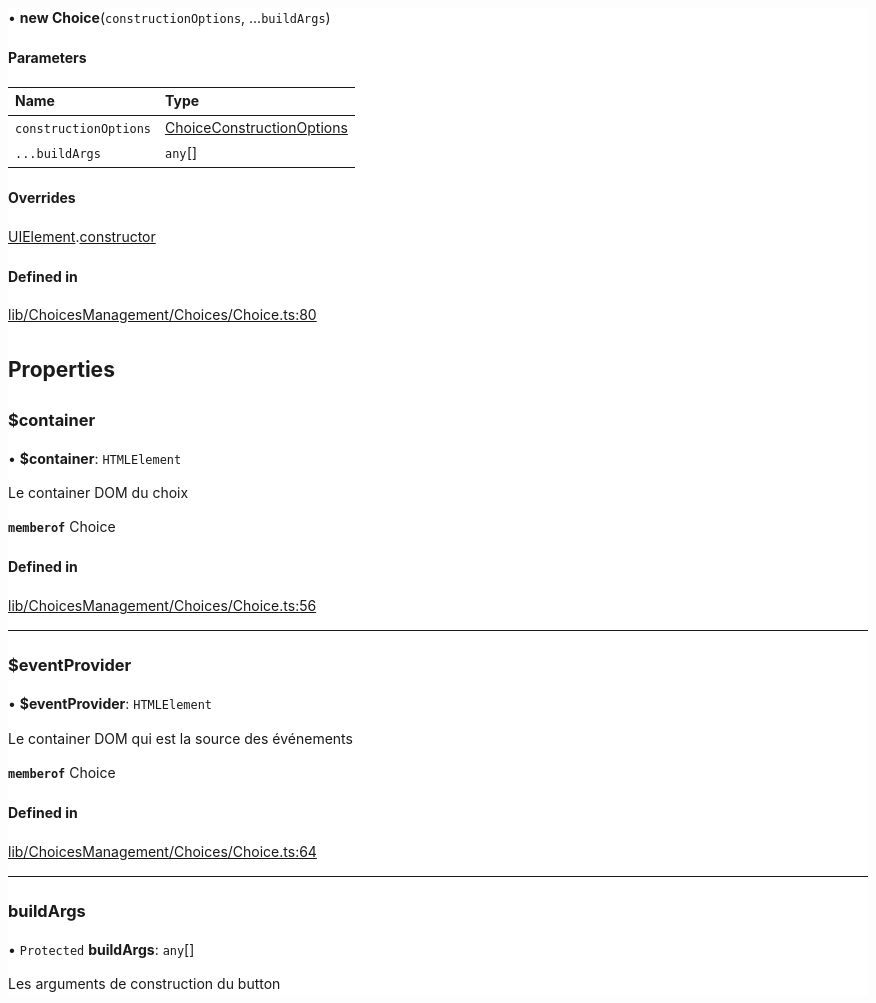 • **new Choice**(`constructionOptions`, ...`buildArgs`)

#### Parameters

| Name | Type |
| :------ | :------ |
| `constructionOptions` | [ChoiceConstructionOptions](../modules/lib_choicesmanagement_choices_choice.md#choiceconstructionoptions) |
| `...buildArgs` | `any`[] |

#### Overrides

[UIElement](lib_uielement.uielement.md).[constructor](lib_uielement.uielement.md#constructor)

#### Defined in

[lib/ChoicesManagement/Choices/Choice.ts:80](https://github.com/P0ulpy/Configurateur-OakAddins/blob/af13efb/src/lib/ChoicesManagement/Choices/Choice.ts#L80)

## Properties

### $container

• **$container**: `HTMLElement`

Le container DOM du choix

**`memberof`** Choice

#### Defined in

[lib/ChoicesManagement/Choices/Choice.ts:56](https://github.com/P0ulpy/Configurateur-OakAddins/blob/af13efb/src/lib/ChoicesManagement/Choices/Choice.ts#L56)

___

### $eventProvider

• **$eventProvider**: `HTMLElement`

Le container DOM qui est la source des événements

**`memberof`** Choice

#### Defined in

[lib/ChoicesManagement/Choices/Choice.ts:64](https://github.com/P0ulpy/Configurateur-OakAddins/blob/af13efb/src/lib/ChoicesManagement/Choices/Choice.ts#L64)

___

### buildArgs

• `Protected` **buildArgs**: `any`[]

Les arguments de construction du button
